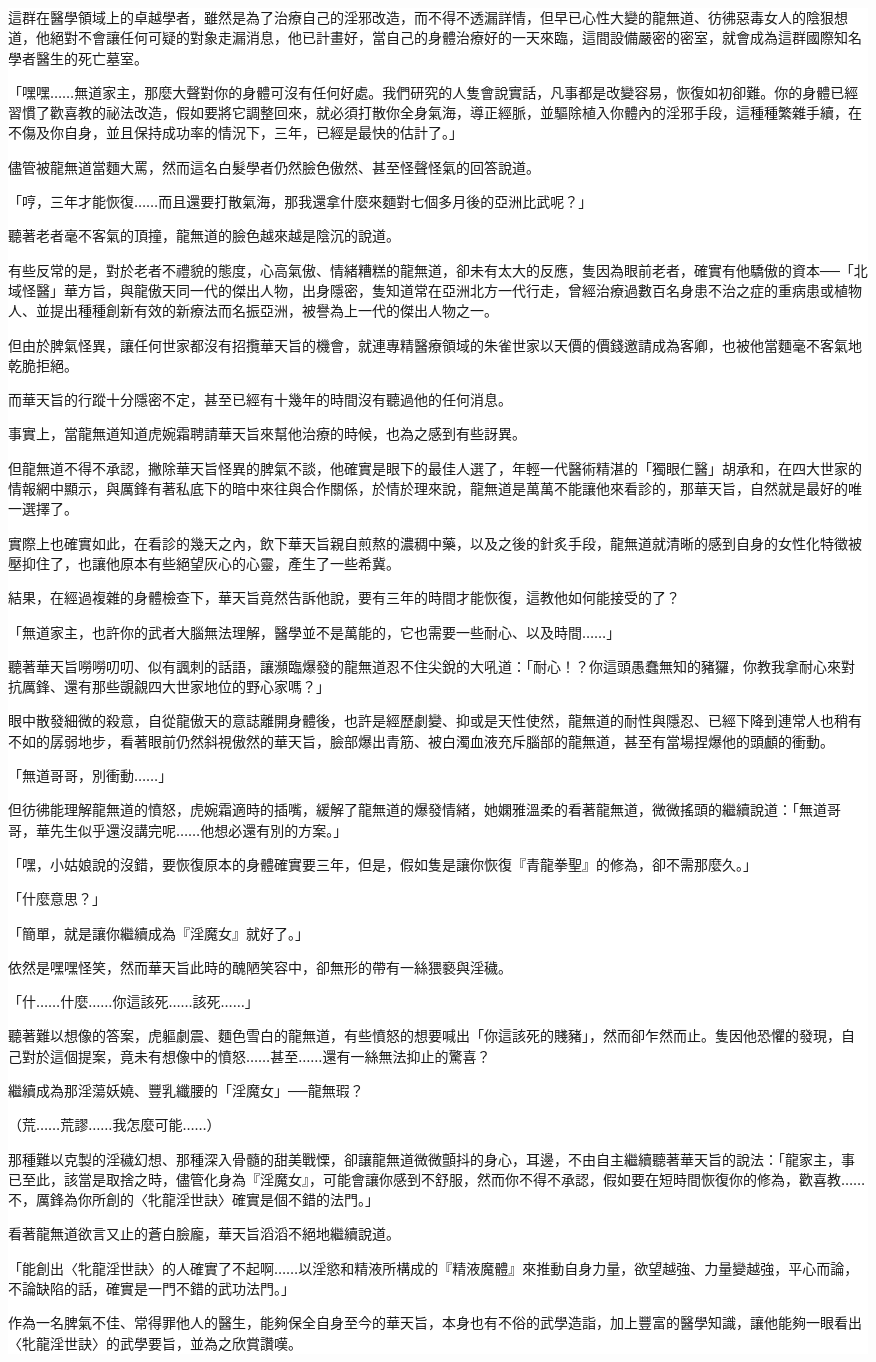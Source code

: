 這群在醫學領域上的卓越學者，雖然是為了治療自己的淫邪改造，而不得不透漏詳情，但早已心性大變的龍無道、彷彿惡毒女人的陰狠想道，他絕對不會讓任何可疑的對象走漏消息，他已計畫好，當自己的身體治療好的一天來臨，這間設備嚴密的密室，就會成為這群國際知名學者醫生的死亡墓室。

「嘿嘿……無道家主，那麼大聲對你的身體可沒有任何好處。我們研究的人隻會說實話，凡事都是改變容易，恢復如初卻難。你的身體已經習慣了歡喜教的祕法改造，假如要將它調整回來，就必須打散你全身氣海，導正經脈，並驅除植入你體內的淫邪手段，這種種繁雜手續，在不傷及你自身，並且保持成功率的情況下，三年，已經是最快的估計了。」

儘管被龍無道當麵大罵，然而這名白髮學者仍然臉色傲然、甚至怪聲怪氣的回答說道。

「哼，三年才能恢復……而且還要打散氣海，那我還拿什麼來麵對七個多月後的亞洲比武呢？」

聽著老者毫不客氣的頂撞，龍無道的臉色越來越是陰沉的說道。

有些反常的是，對於老者不禮貌的態度，心高氣傲、情緒糟糕的龍無道，卻未有太大的反應，隻因為眼前老者，確實有他驕傲的資本──「北域怪醫」華方旨，與龍傲天同一代的傑出人物，出身隱密，隻知道常在亞洲北方一代行走，曾經治療過數百名身患不治之症的重病患或植物人、並提出種種創新有效的新療法而名振亞洲，被譽為上一代的傑出人物之一。

但由於脾氣怪異，讓任何世家都沒有招攬華天旨的機會，就連專精醫療領域的朱雀世家以天價的價錢邀請成為客卿，也被他當麵毫不客氣地乾脆拒絕。

而華天旨的行蹤十分隱密不定，甚至已經有十幾年的時間沒有聽過他的任何消息。

事實上，當龍無道知道虎婉霜聘請華天旨來幫他治療的時候，也為之感到有些訝異。

但龍無道不得不承認，撇除華天旨怪異的脾氣不談，他確實是眼下的最佳人選了，年輕一代醫術精湛的「獨眼仁醫」胡承和，在四大世家的情報網中顯示，與厲鋒有著私底下的暗中來往與合作關係，於情於理來說，龍無道是萬萬不能讓他來看診的，那華天旨，自然就是最好的唯一選擇了。

實際上也確實如此，在看診的幾天之內，飲下華天旨親自煎熬的濃稠中藥，以及之後的針炙手段，龍無道就清晰的感到自身的女性化特徵被壓抑住了，也讓他原本有些絕望灰心的心靈，產生了一些希冀。

結果，在經過複雜的身體檢查下，華天旨竟然告訴他說，要有三年的時間才能恢復，這教他如何能接受的了？

「無道家主，也許你的武者大腦無法理解，醫學並不是萬能的，它也需要一些耐心、以及時間……」

聽著華天旨嘮嘮叨叨、似有諷刺的話語，讓瀕臨爆發的龍無道忍不住尖銳的大吼道：「耐心！？你這頭愚蠢無知的豬玀，你教我拿耐心來對抗厲鋒、還有那些覬覦四大世家地位的野心家嗎？」

眼中散發細微的殺意，自從龍傲天的意誌離開身體後，也許是經歷劇變、抑或是天性使然，龍無道的耐性與隱忍、已經下降到連常人也稍有不如的孱弱地步，看著眼前仍然斜視傲然的華天旨，臉部爆出青筋、被白濁血液充斥腦部的龍無道，甚至有當場捏爆他的頭顱的衝動。

「無道哥哥，別衝動……」

但彷彿能理解龍無道的憤怒，虎婉霜適時的插嘴，緩解了龍無道的爆發情緒，她嫻雅溫柔的看著龍無道，微微搖頭的繼續說道：「無道哥哥，華先生似乎還沒講完呢……他想必還有別的方案。」

「嘿，小姑娘說的沒錯，要恢復原本的身體確實要三年，但是，假如隻是讓你恢復『青龍拳聖』的修為，卻不需那麼久。」

「什麼意思？」

「簡單，就是讓你繼續成為『淫魔女』就好了。」

依然是嘿嘿怪笑，然而華天旨此時的醜陋笑容中，卻無形的帶有一絲猥褻與淫穢。

「什……什麼……你這該死……該死……」

聽著難以想像的答案，虎軀劇震、麵色雪白的龍無道，有些憤怒的想要喊出「你這該死的賤豬」，然而卻乍然而止。隻因他恐懼的發現，自己對於這個提案，竟未有想像中的憤怒……甚至……還有一絲無法抑止的驚喜？

繼續成為那淫蕩妖嬈、豐乳纖腰的「淫魔女」──龍無瑕？

（荒……荒謬……我怎麼可能……）

那種難以克製的淫穢幻想、那種深入骨髓的甜美戰慄，卻讓龍無道微微顫抖的身心，耳邊，不由自主繼續聽著華天旨的說法：「龍家主，事已至此，該當是取捨之時，儘管化身為『淫魔女』，可能會讓你感到不舒服，然而你不得不承認，假如要在短時間恢復你的修為，歡喜教……不，厲鋒為你所創的〈牝龍淫世訣〉確實是個不錯的法門。」

看著龍無道欲言又止的蒼白臉龐，華天旨滔滔不絕地繼續說道。

「能創出〈牝龍淫世訣〉的人確實了不起啊……以淫慾和精液所構成的『精液魔體』來推動自身力量，欲望越強、力量變越強，平心而論，不論缺陷的話，確實是一門不錯的武功法門。」

作為一名脾氣不佳、常得罪他人的醫生，能夠保全自身至今的華天旨，本身也有不俗的武學造詣，加上豐富的醫學知識，讓他能夠一眼看出〈牝龍淫世訣〉的武學要旨，並為之欣賞讚嘆。
